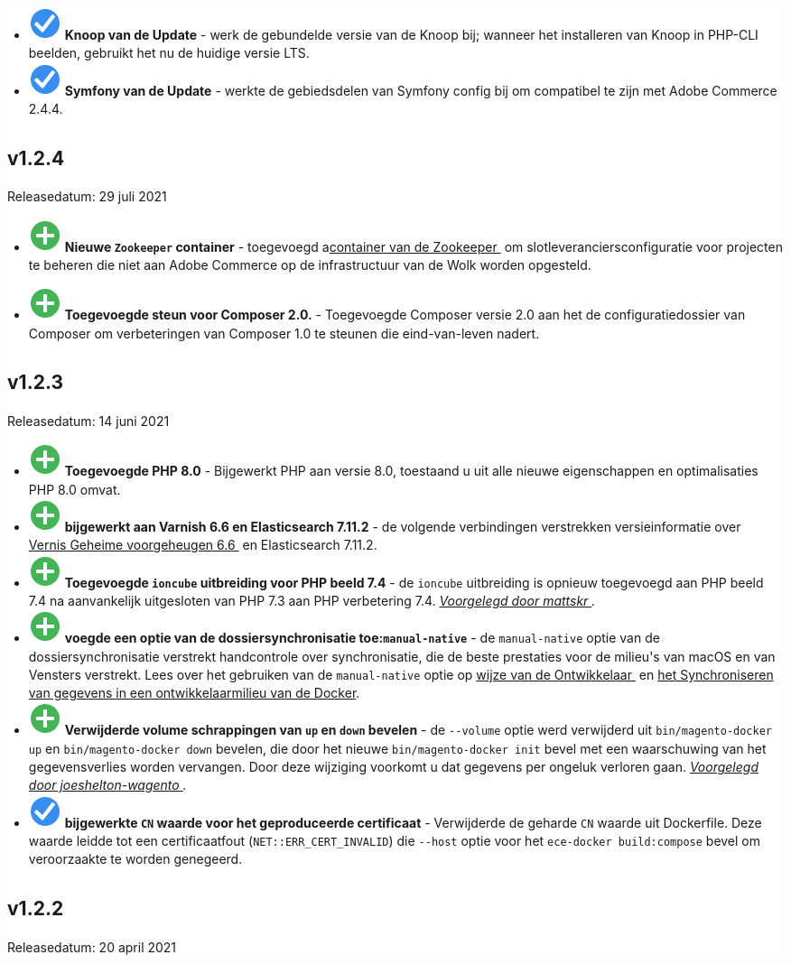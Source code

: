 - ![&#x200B; fixpictogram &#x200B;](../../assets/fix.svg) **Knoop van de Update** - werk de gebundelde versie van de Knoop bij; wanneer het installeren van Knoop in PHP-CLI beelden, gebruikt het nu de huidige versie LTS.
- ![&#x200B; herstellingspictogram &#x200B;](../../assets/fix.svg) **Symfony van de Update** - werkte de gebiedsdelen van Symfony config bij om compatibel te zijn met Adobe Commerce 2.4.4.

## v1.2.4

Releasedatum: 29 juli 2021

- ![&#x200B; nieuw pictogram &#x200B;](../../assets/new.svg) **Nieuwe `Zookeeper` container** - toegevoegd a [&#x200B; container van de Zookeeper &#x200B;](https://developer.adobe.com/commerce/cloud-tools/docker/containers/service/#zookeeper-container) om slotleveranciersconfiguratie voor projecten te beheren die niet aan Adobe Commerce op de infrastructuur van de Wolk worden opgesteld.

- ![&#x200B; nieuw pictogram &#x200B;](../../assets/new.svg) **Toegevoegde steun voor Composer 2.0.** - Toegevoegde Composer versie 2.0 aan het de configuratiedossier van Composer om verbeteringen van Composer 1.0 te steunen die eind-van-leven nadert.

## v1.2.3

Releasedatum: 14 juni 2021

- ![&#x200B; nieuw pictogram &#x200B;](../../assets/new.svg) **Toegevoegde PHP 8.0** - Bijgewerkt PHP aan versie 8.0, toestaand u uit alle nieuwe eigenschappen en optimalisaties PHP 8.0 omvat.
- ![&#x200B; nieuw pictogram &#x200B;](../../assets/new.svg) **bijgewerkt aan Varnish 6.6 en Elasticsearch 7.11.2** - de volgende verbindingen verstrekken versieinformatie over [&#x200B; Vernis Geheime voorgeheugen 6.6 &#x200B;](https://varnish-cache.org/releases/rel6.6.0.html#rel6-6-0) en Elasticsearch 7.11.2.
- ![&#x200B; nieuw pictogram &#x200B;](../../assets/new.svg) **Toegevoegde `ioncube` uitbreiding voor PHP beeld 7.4** - de `ioncube` uitbreiding is opnieuw toegevoegd aan PHP beeld 7.4 na aanvankelijk uitgesloten van PHP 7.3 aan PHP verbetering 7.4. *[Voorgelegd door mattskr &#x200B;](https://github.com/magento/magento-cloud-docker/pull/314).*
- ![&#x200B; nieuw pictogram &#x200B;](../../assets/new.svg) **voegde een optie van de dossiersynchronisatie toe:`manual-native`** - de `manual-native` optie van de dossiersynchronisatie verstrekt handcontrole over synchronisatie, die de beste prestaties voor de milieu&#39;s van macOS en van Vensters verstrekt. Lees over het gebruiken van de `manual-native` optie op [&#x200B; wijze van de Ontwikkelaar &#x200B;](https://developer.adobe.com/commerce/cloud-tools/docker/deploy/developer-mode/) en [&#x200B; het Synchroniseren van gegevens in een ontwikkelaarmilieu van de Docker &#x200B;](https://developer.adobe.com/commerce/cloud-tools/docker/setup/synchronize-data/#file-synchronization-options).
- ![&#x200B; nieuw pictogram &#x200B;](../../assets/new.svg) **Verwijderde volume schrappingen van `up` en `down` bevelen** - de `--volume` optie werd verwijderd uit `bin/magento-docker up` en `bin/magento-docker down` bevelen, die door het nieuwe `bin/magento-docker init` bevel met een waarschuwing van het gegevensverlies worden vervangen. Door deze wijziging voorkomt u dat gegevens per ongeluk verloren gaan. *[Voorgelegd door joeshelton-wagento &#x200B;](https://github.com/magento/magento-cloud-docker/pull/319).*
- ![&#x200B; fixpictogram &#x200B;](../../assets/fix.svg) **bijgewerkte `CN` waarde voor het geproduceerde certificaat** - Verwijderde de geharde `CN` waarde uit Dockerfile. Deze waarde leidde tot een certificaatfout (`NET::ERR_CERT_INVALID`) die `--host` optie voor het `ece-docker build:compose` bevel om veroorzaakte te worden genegeerd.

## v1.2.2

Releasedatum: 20 april 2021
